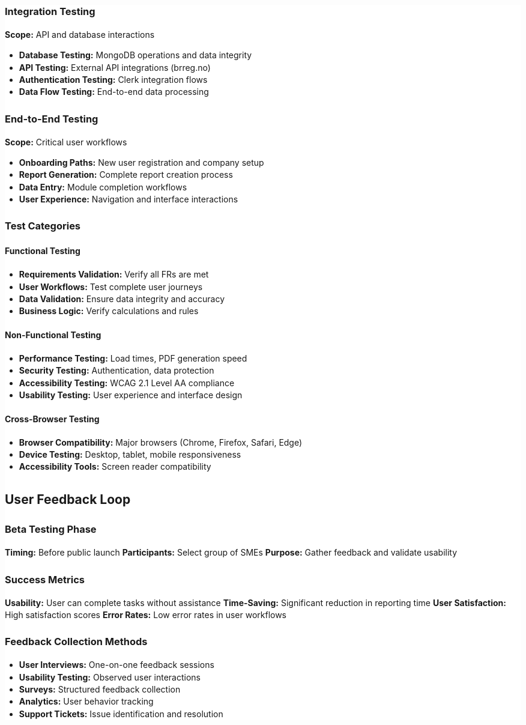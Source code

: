 ### Integration Testing
**Scope:** API and database interactions
- **Database Testing:** MongoDB operations and data integrity
- **API Testing:** External API integrations (brreg.no)
- **Authentication Testing:** Clerk integration flows
- **Data Flow Testing:** End-to-end data processing

### End-to-End Testing
**Scope:** Critical user workflows
- **Onboarding Paths:** New user registration and company setup
- **Report Generation:** Complete report creation process
- **Data Entry:** Module completion workflows
- **User Experience:** Navigation and interface interactions

### Test Categories

#### Functional Testing
- **Requirements Validation:** Verify all FRs are met
- **User Workflows:** Test complete user journeys
- **Data Validation:** Ensure data integrity and accuracy
- **Business Logic:** Verify calculations and rules

#### Non-Functional Testing
- **Performance Testing:** Load times, PDF generation speed
- **Security Testing:** Authentication, data protection
- **Accessibility Testing:** WCAG 2.1 Level AA compliance
- **Usability Testing:** User experience and interface design

#### Cross-Browser Testing
- **Browser Compatibility:** Major browsers (Chrome, Firefox, Safari, Edge)
- **Device Testing:** Desktop, tablet, mobile responsiveness
- **Accessibility Tools:** Screen reader compatibility

## User Feedback Loop

### Beta Testing Phase
**Timing:** Before public launch
**Participants:** Select group of SMEs
**Purpose:** Gather feedback and validate usability

### Success Metrics
**Usability:** User can complete tasks without assistance
**Time-Saving:** Significant reduction in reporting time
**User Satisfaction:** High satisfaction scores
**Error Rates:** Low error rates in user workflows

### Feedback Collection Methods
- **User Interviews:** One-on-one feedback sessions
- **Usability Testing:** Observed user interactions
- **Surveys:** Structured feedback collection
- **Analytics:** User behavior tracking
- **Support Tickets:** Issue identification and resolution
